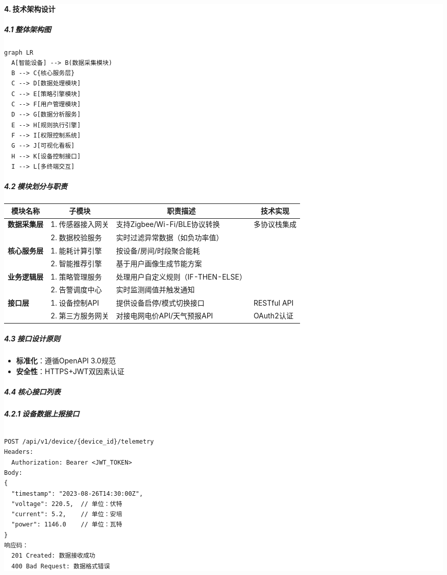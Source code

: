 
#### **4. 技术架构设计**


##### **4.1 整体架构图**

```mermaid
graph LR
  A[智能设备] --> B(数据采集模块)
  B --> C{核心服务层}
  C --> D[数据处理模块]
  C --> E[策略引擎模块]
  C --> F[用户管理模块]
  D --> G[数据分析服务]
  E --> H[规则执行引擎]
  F --> I[权限控制系统]
  G --> J[可视化看板]
  H --> K[设备控制接口]
  I --> L[多终端交互]
```


##### **4.2 模块划分与职责**


| 模块名称       | 子模块            | 职责描述                           | 技术实现     |
| -------------- | ----------------- | ---------------------------------- | ------------ |
| **数据采集层** | 1. 传感器接入网关 | 支持Zigbee/Wi-Fi/BLE协议转换       | 多协议栈集成 |
|                | 2. 数据校验服务   | 实时过滤异常数据（如负功率值）     |              |
| **核心服务层** | 1. 能耗计算引擎   | 按设备/房间/时段聚合能耗           |              |
|                | 2. 智能推荐引擎   | 基于用户画像生成节能方案           |              |
| **业务逻辑层** | 1. 策略管理服务   | 处理用户自定义规则（IF-THEN-ELSE） |              |
|                | 2. 告警调度中心   | 实时监测阈值并触发通知             |              |
| **接口层**     | 1. 设备控制API    | 提供设备启停/模式切换接口          | RESTful API  |
|                | 2. 第三方服务网关 | 对接电网电价API/天气预报API        | OAuth2认证   |

##### **4.3 接口设计原则**

* **标准化**：遵循OpenAPI 3.0规范
* **安全性**：HTTPS+JWT双因素认证

##### **4.4 核心接口列表**

###### **4.2.1 设备数据上报接口**

```
POST /api/v1/device/{device_id}/telemetry
Headers:
  Authorization: Bearer <JWT_TOKEN>
Body:
{
  "timestamp": "2023-08-26T14:30:00Z",
  "voltage": 220.5,  // 单位：伏特
  "current": 5.2,    // 单位：安培
  "power": 1146.0    // 单位：瓦特
}
响应码：
  201 Created: 数据接收成功
  400 Bad Request: 数据格式错误
```
